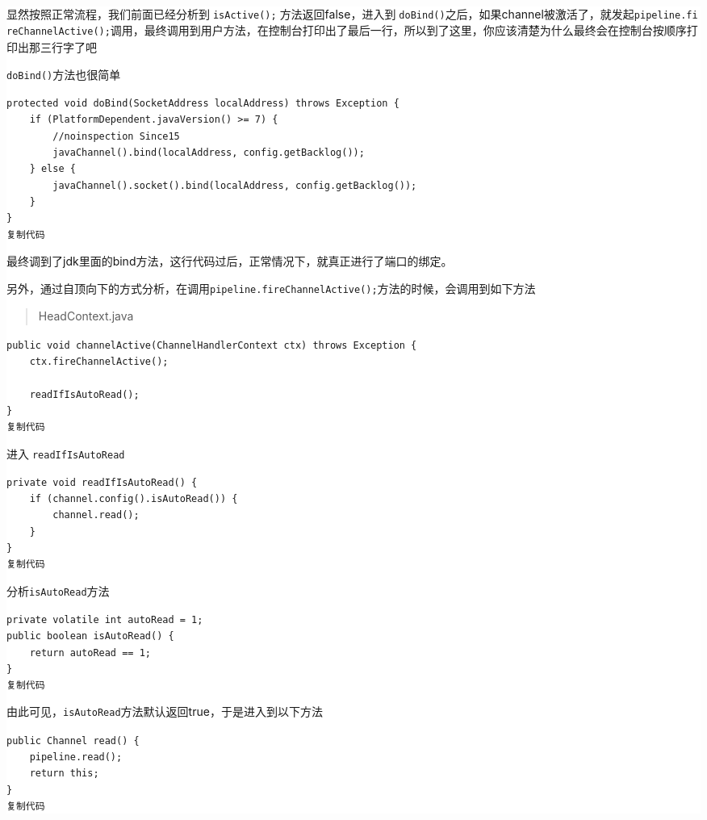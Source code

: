 显然按照正常流程，我们前面已经分析到 `isActive();` 方法返回false，进入到 `doBind()`之后，如果channel被激活了，就发起`pipeline.fireChannelActive();`调用，最终调用到用户方法，在控制台打印出了最后一行，所以到了这里，你应该清楚为什么最终会在控制台按顺序打印出那三行字了吧

`doBind()`方法也很简单

```
protected void doBind(SocketAddress localAddress) throws Exception {
    if (PlatformDependent.javaVersion() >= 7) {
        //noinspection Since15
        javaChannel().bind(localAddress, config.getBacklog());
    } else {
        javaChannel().socket().bind(localAddress, config.getBacklog());
    }
}
复制代码
```

最终调到了jdk里面的bind方法，这行代码过后，正常情况下，就真正进行了端口的绑定。

另外，通过自顶向下的方式分析，在调用`pipeline.fireChannelActive();`方法的时候，会调用到如下方法

> HeadContext.java

```
public void channelActive(ChannelHandlerContext ctx) throws Exception {
    ctx.fireChannelActive();

    readIfIsAutoRead();
}
复制代码
```

进入 `readIfIsAutoRead`

```
private void readIfIsAutoRead() {
    if (channel.config().isAutoRead()) {
        channel.read();
    }
}
复制代码
```

分析`isAutoRead`方法

```
private volatile int autoRead = 1;
public boolean isAutoRead() {
    return autoRead == 1;
}
复制代码
```

由此可见，`isAutoRead`方法默认返回true，于是进入到以下方法

```
public Channel read() {
    pipeline.read();
    return this;
}
复制代码
```

